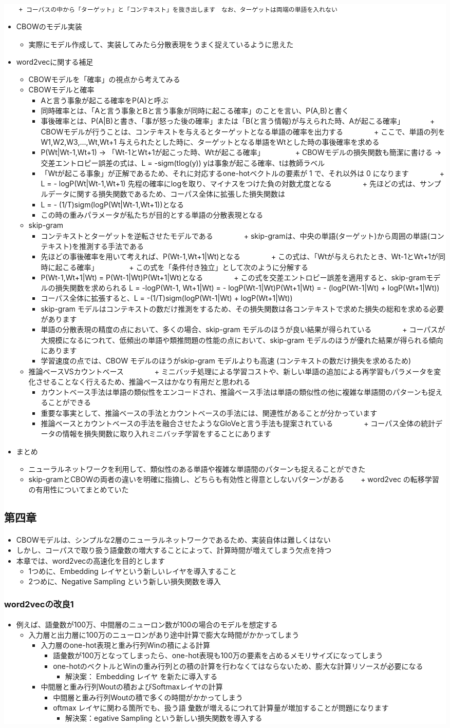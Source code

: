         + コーパスの中から「ターゲット」と「コンテキスト」を抜き出します　なお、ターゲットは両端の単語を入れない
 + CBOWのモデル実装
    + 実際にモデル作成して、実装してみたら分散表現をうまく捉えているように思えた
 + word2vecに関する補足
    + CBOWモデルを「確率」の視点から考えてみる
    + CBOWモデルと確率
        + Aと言う事象が起こる確率をP(A)と呼ぶ
        + 同時確率とは、「Aと言う事象とBと言う事象が同時に起こる確率」のことを言い、P(A,B)と書く
        + 事後確率とは、P(A|B)と書き、「事が怒った後の確率」または「B(と言う情報)が与えられた時、Aが起こる確率」
　　　  + CBOWモデルが行うことは、コンテキストを与えるとターゲットとなる単語の確率を出力する
　　　　+ ここで、単語の列を W1,W2,W3,...,Wt,Wt+1 与えられたとした時に、ターゲットとなる単語をWtとした時の事後確率を求める
        + P(Wt|Wt-1,Wt+1) -> 「Wt-1とWt+1が起こった時、Wtが起こる確率」
　　　　+ CBOWモデルの損失関数も簡潔に書ける -> 交差エントロピー誤差の式は、L = -sigm(tlog(y)) yは事象が起こる確率、tは教師ラベル
        + 「Wtが起こる事象」が正解であるため、それに対応するone-hotベクトルの要素が 1 で、それ以外は 0 になります
　　　　+ L = - logP(Wt|Wt-1,Wt+1) 先程の確率にlogを取り、マイナスをつけた負の対数尤度となる
　　　　+ 先ほどの式は、サンプルデータに関する損失関数であるため、コーパス全体に拡張した損失関数は
        + L = - (1/T)sigm(logP(Wt|Wt-1,Wt+1))となる
        + この時の重みパラメータが私たちが目的とする単語の分散表現となる
    + skip-gram
        + コンテキストとターゲットを逆転させたモデルである
　　　　+ skip-gramは、中央の単語(ターゲット)から周囲の単語(コンテキスト)を推測する手法である
        + 先ほどの事後確率を用いて考えれば、P(Wt-1,Wt+1|Wt)となる
　　　　+ この式は、「Wtが与えられたとき、Wt-1とWt+1が同時に起こる確率」
　　　　+ この式を「条件付き独立」として次のように分解する
        + P(Wt-1,Wt+1|Wt) = P(Wt-1|Wt)P(Wt+1|Wt)となる
　　　　+ この式を交差エントロピー誤差を適用すると、skip-gramモデルの損失関数を求められる  L = -logP(Wt-1, Wt+1|Wt) = - logP(Wt-1|Wt)P(Wt+1|Wt) = - (logP(Wt-1|Wt) + logP(Wt+1|Wt))
        + コーパス全体に拡張すると、L = -(1/T)sigm(logP(Wt-1|Wt) + logP(Wt+1|Wt))
        + skip-gram モデルはコンテキストの数だけ推測をするため、その損失関数は各コンテキストで求めた損失の総和を求める必要があります
        + 単語の分散表現の精度の点において、多くの場合、skip-gram モデルのほうが良い結果が得られている
　　　　+ コーパスが大規模になるにつれて、低頻出の単語や類推問題の性能の点において、skip-gram モデルのほうが優れた結果が得られる傾向にあります
        + 学習速度の点では、CBOW モデルのほうがskip-gram モデルよりも高速 (コンテキストの数だけ損失を求めるため)
     + 推論ベースVSカウントベース
　　　　+ ミニバッチ処理による学習コストや、新しい単語の追加による再学習もパラメータを変化させることなく行えるため、推論ベースはかなり有用だと思われる
        + カウントベース手法は単語の類似性をエンコードされ、推論ベース手法は単語の類似性の他に複雑な単語間のパターンも捉えることができる
        + 重要な事実として、推論ベースの手法とカウントベースの手法には、関連性があることが分かっています
        + 推論ベースとカウントベースの手法を融合させたようなGloVeと言う手法も提案されている
　　　　+ コーパス全体の統計データの情報を損失関数に取り入れミニバッチ学習をすることにあります 
 
+ まとめ
    + ニューラルネットワークを利用して、類似性のある単語や複雑な単語間のパターンも捉えることができた
    + skip-gramとCBOWの両者の違いを明確に指摘し、どちらも有効性と得意としないパターンがある
　　+ word2vec の転移学習の有用性についてまとめていた

## 第四章
+ CBOWモデルは、シンプルな2層のニューラルネットワークであるため、実装自体は難しくはない
+ しかし、コーパスで取り扱う語彙数の増大することによって、計算時間が増えてしまう欠点を持つ
+ 本章では、word2vecの高速化を目的とします
    + 1つめに、Embedding レイヤという新しいレイヤを導入すること
    + 2つめに、Negative Sampling という新しい損失関数を導入
### word2vecの改良1
+ 例えば、語彙数が100万、中間層のニューロン数が100の場合のモデルを想定する
    + 入力層と出力層に100万のニューロンがあり途中計算で膨大な時間がかかってしまう
        + 入力層のone-hot表現と重み行列Winの積による計算
            + 語彙数が100万となってしまったら、one-hot表現も100万の要素を占めるメモリサイズになってしまう
            + one-hotのベクトルとWinの重み行列との積の計算を行わなくてはならないため、膨大な計算リソースが必要になる
                + 解決案： Embedding レイヤ を新たに導入する
        + 中間層と重み行列Woutの積およびSoftmaxレイヤの計算
            + 中間層と重み行列Woutの積で多くの時間がかかってしまう
            + oftmax レイヤに関わる箇所でも、扱う語 彙数が増えるにつれて計算量が増加することが問題になります
                + 解決案：egative Sampling という新しい損失関数を導入する
